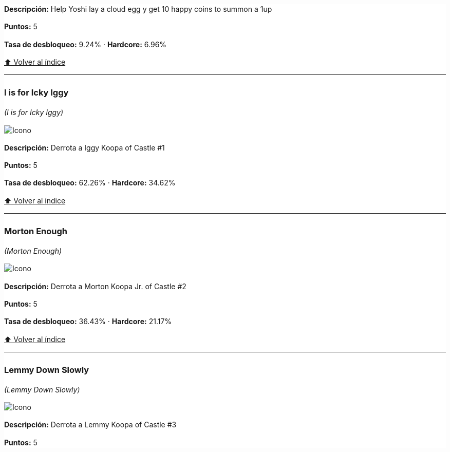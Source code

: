 **Descripción:** Help Yoshi lay a cloud egg y get 10 happy coins to summon a 1up

**Puntos:** 5

**Tasa de desbloqueo:** 9.24% · **Hardcore:** 6.96%

[⬆ Volver al índice](#indice)


---

<a id="i-is-for-icky-iggy"></a>

### I is for Icky Iggy

*(I is for Icky Iggy)*

![Icono](https://media.retroachievements.org/Badge/46598.png)

**Descripción:** Derrota a Iggy Koopa of Castle #1

**Puntos:** 5

**Tasa de desbloqueo:** 62.26% · **Hardcore:** 34.62%

[⬆ Volver al índice](#indice)


---

<a id="morton-enough"></a>

### Morton Enough

*(Morton Enough)*

![Icono](https://media.retroachievements.org/Badge/46599.png)

**Descripción:** Derrota a Morton Koopa Jr. of Castle #2

**Puntos:** 5

**Tasa de desbloqueo:** 36.43% · **Hardcore:** 21.17%

[⬆ Volver al índice](#indice)


---

<a id="lemmy-down-slowly"></a>

### Lemmy Down Slowly

*(Lemmy Down Slowly)*

![Icono](https://media.retroachievements.org/Badge/46600.png)

**Descripción:** Derrota a Lemmy Koopa of Castle #3

**Puntos:** 5
